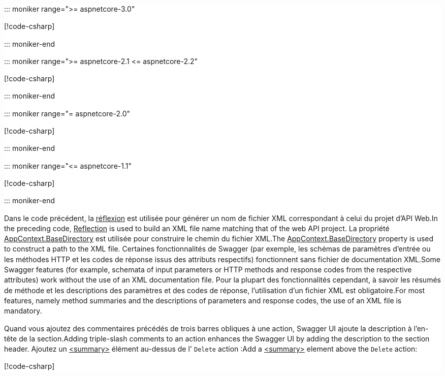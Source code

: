 ::: moniker range=">= aspnetcore-3.0"

[!code-csharp[](../tutorials/web-api-help-pages-using-swagger/samples/3.0/TodoApi.Swashbuckle/Startup.cs?name=snippet_ConfigureServices&highlight=30-32)]

::: moniker-end

::: moniker range=">= aspnetcore-2.1 <= aspnetcore-2.2"

[!code-csharp[](../tutorials/web-api-help-pages-using-swagger/samples/2.1/TodoApi.Swashbuckle/Startup.cs?name=snippet_ConfigureServices&highlight=31-33)]

::: moniker-end

::: moniker range="= aspnetcore-2.0"

[!code-csharp[](../tutorials/web-api-help-pages-using-swagger/samples/2.0/TodoApi.Swashbuckle/Startup.cs?name=snippet_ConfigureServices&highlight=30-32)]

::: moniker-end

::: moniker range="<= aspnetcore-1.1"

[!code-csharp[](../tutorials/web-api-help-pages-using-swagger/samples/2.0/TodoApi.Swashbuckle/Startup1x.cs?name=snippet_ConfigureServices&highlight=30-32)]

::: moniker-end

<span data-ttu-id="3bed8-196">Dans le code précédent, la [réflexion](/dotnet/csharp/programming-guide/concepts/reflection) est utilisée pour générer un nom de fichier XML correspondant à celui du projet d’API Web.</span><span class="sxs-lookup"><span data-stu-id="3bed8-196">In the preceding code, [Reflection](/dotnet/csharp/programming-guide/concepts/reflection) is used to build an XML file name matching that of the web API project.</span></span> <span data-ttu-id="3bed8-197">La propriété [AppContext.BaseDirectory](xref:System.AppContext.BaseDirectory*) est utilisée pour construire le chemin du fichier XML.</span><span class="sxs-lookup"><span data-stu-id="3bed8-197">The [AppContext.BaseDirectory](xref:System.AppContext.BaseDirectory*) property is used to construct a path to the XML file.</span></span> <span data-ttu-id="3bed8-198">Certaines fonctionnalités de Swagger (par exemple, les schémas de paramètres d’entrée ou les méthodes HTTP et les codes de réponse issus des attributs respectifs) fonctionnent sans fichier de documentation XML.</span><span class="sxs-lookup"><span data-stu-id="3bed8-198">Some Swagger features (for example, schemata of input parameters or HTTP methods and response codes from the respective attributes) work without the use of an XML documentation file.</span></span> <span data-ttu-id="3bed8-199">Pour la plupart des fonctionnalités cependant, à savoir les résumés de méthode et les descriptions des paramètres et des codes de réponse, l’utilisation d’un fichier XML est obligatoire.</span><span class="sxs-lookup"><span data-stu-id="3bed8-199">For most features, namely method summaries and the descriptions of parameters and response codes, the use of an XML file is mandatory.</span></span>

<span data-ttu-id="3bed8-200">Quand vous ajoutez des commentaires précédés de trois barres obliques à une action, Swagger UI ajoute la description à l’en-tête de la section.</span><span class="sxs-lookup"><span data-stu-id="3bed8-200">Adding triple-slash comments to an action enhances the Swagger UI by adding the description to the section header.</span></span> <span data-ttu-id="3bed8-201">Ajoutez un [\<summary>](/dotnet/csharp/programming-guide/xmldoc/summary) élément au-dessus de l' `Delete` action :</span><span class="sxs-lookup"><span data-stu-id="3bed8-201">Add a [\<summary>](/dotnet/csharp/programming-guide/xmldoc/summary) element above the `Delete` action:</span></span>

[!code-csharp[](../tutorials/web-api-help-pages-using-swagger/samples/2.0/TodoApi.Swashbuckle/Controllers/TodoController.cs?name=snippet_Delete&highlight=1-3)]
